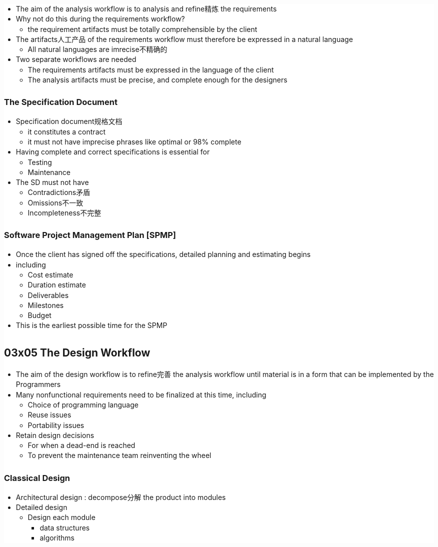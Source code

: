 - The aim of the analysis workflow is to analysis and refine精炼 the requirements
- Why not do this during the requirements workflow?
  - the requirement artifacts must be totally comprehensible by the client
- The artifacts人工产品 of the requirements workflow must therefore be expressed in a natural language
  - All natural languages are imrecise不精确的
- Two separate workflows are needed
  - The requirements artifacts must be expressed in the language of the client
  - The analysis artifacts must be precise, and complete enough for the designers

### The Specification Document

- Specification document规格文档
  - it constitutes a contract
  - it must not have imprecise phrases like optimal or 98% complete
- Having complete and correct specifications is essential for
  - Testing
  - Maintenance
- The SD must not have
  - Contradictions矛盾
  - Omissions不一致
  - Incompleteness不完整

### Software Project Management Plan [SPMP]

- Once the client has signed off the specifications, detailed planning and estimating begins
- including
  - Cost estimate
  - Duration estimate
  - Deliverables
  - Milestones
  - Budget
- This is the earliest possible time for the SPMP

## 03x05 The Design Workflow

- The aim of the design workflow is to  refine完善 the analysis workflow until material is in a form that can be implemented by the Programmers
- Many nonfunctional requirements need to be finalized at this time, including
  - Choice of programming language
  - Reuse issues
  - Portability issues
- Retain design decisions
  - For when a dead-end is reached
  - To prevent the maintenance team reinventing the wheel

### Classical Design

- Architectural design : decompose分解 the product into modules
- Detailed design
  - Design each module
    - data structures
    - algorithms
